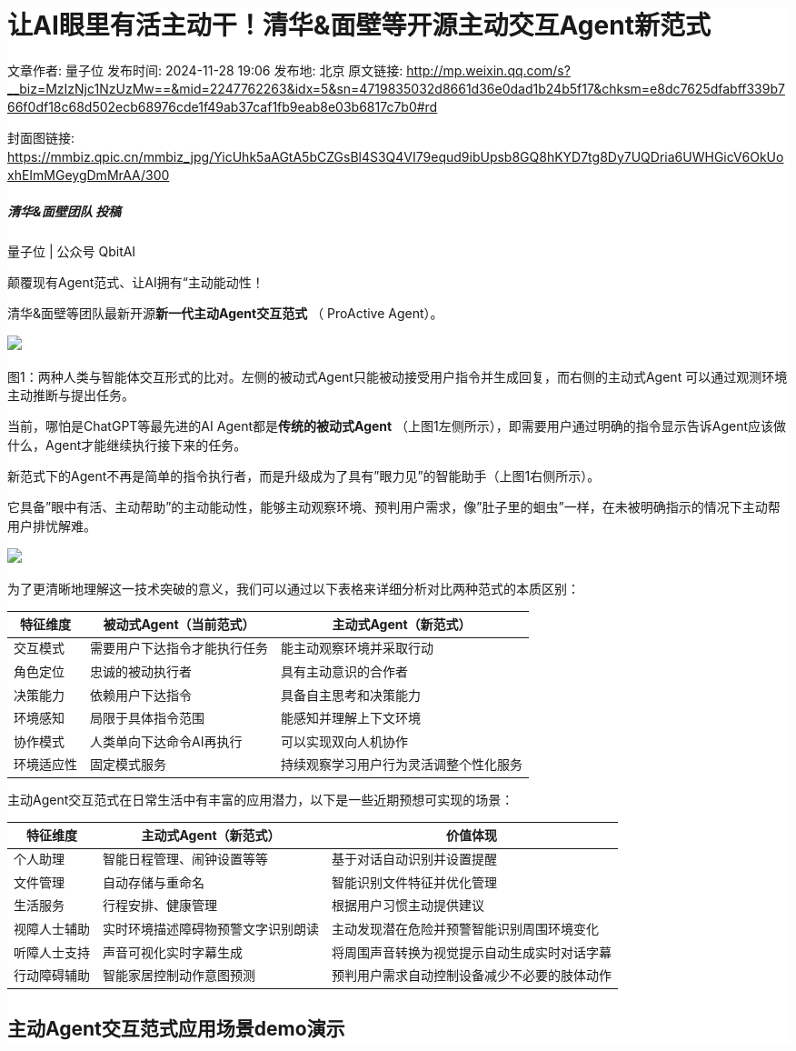 # 让AI眼里有活主动干！清华&面壁等开源主动交互Agent新范式

文章作者: 量子位
发布时间: 2024-11-28 19:06
发布地: 北京
原文链接: http://mp.weixin.qq.com/s?__biz=MzIzNjc1NzUzMw==&mid=2247762263&idx=5&sn=4719835032d8661d36e0dad1b24b5f17&chksm=e8dc7625dfabff339b766f0df18c68d502ecb68976cde1f49ab37caf1fb9eab8e03b6817c7b0#rd

封面图链接: https://mmbiz.qpic.cn/mmbiz_jpg/YicUhk5aAGtA5bCZGsBl4S3Q4VI79equd9ibUpsb8GQ8hKYD7tg8Dy7UQDria6UWHGicV6OkUoxhEImMGeygDmMrAA/300

##### 清华&面壁团队 投稿  
量子位 | 公众号 QbitAI

颠覆现有Agent范式、让AI拥有“主动能动性！

清华&面壁等团队最新开源**新一代主动Agent交互范式** （ ProActive Agent）。

![](https://mmbiz.qpic.cn/mmbiz_png/YicUhk5aAGtA5bCZGsBl4S3Q4VI79equdZSe9hfvsViahhb3AeNTPO7E8RLibVlNBHZdicrAYhv9by0JyFL7GgVmCA/640?wx_fmt=png&from=appmsg)

图1：两种人类与智能体交互形式的比对。左侧的被动式Agent只能被动接受用户指令并生成回复，而右侧的主动式Agent 可以通过观测环境主动推断与提出任务。

当前，哪怕是ChatGPT等最先进的AI Agent都是**传统的被动式Agent**
（上图1左侧所示），即需要用户通过明确的指令显示告诉Agent应该做什么，Agent才能继续执行接下来的任务。

新范式下的Agent不再是简单的指令执行者，而是升级成为了具有”眼力见”的智能助手（上图1右侧所示）。

它具备”眼中有活、主动帮助”的主动能动性，能够主动观察环境、预判用户需求，像”肚子里的蛔虫”一样，在未被明确指示的情况下主动帮用户排忧解难。

![](https://mmbiz.qpic.cn/mmbiz_png/YicUhk5aAGtA5bCZGsBl4S3Q4VI79equdRR1E9Gg3zZicdpIsDNicrLTAHxP6HrehhMupmcPIPKiasOQunRxxliar1Q/640?wx_fmt=png&from=appmsg)

为了更清晰地理解这一技术突破的意义，我们可以通过以下表格来详细分析对比两种范式的本质区别：

**特征维度**| **被动式Agent（当前范式）**| **主动式Agent（新范式）**  
---|---|---  
交互模式| 需要用户下达指令才能执行任务| 能主动观察环境并采取行动  
角色定位| 忠诚的被动执行者| 具有主动意识的合作者  
决策能力| 依赖用户下达指令| 具备自主思考和决策能力  
环境感知| 局限于具体指令范围| 能感知并理解上下文环境  
协作模式| 人类单向下达命令AI再执行| 可以实现双向人机协作  
环境适应性| 固定模式服务| 持续观察学习用户行为灵活调整个性化服务  
  
主动Agent交互范式在日常生活中有丰富的应用潜力，以下是一些近期预想可实现的场景：

**特征维度**| **主动式Agent（新范式）**| **价值体现**  
---|---|---  
个人助理| 智能日程管理、闹钟设置等等| 基于对话自动识别并设置提醒  
文件管理| 自动存储与重命名| 智能识别文件特征并优化管理  
生活服务| 行程安排、健康管理| 根据用户习惯主动提供建议  
视障人士辅助| 实时环境描述障碍物预警文字识别朗读| 主动发现潜在危险并预警智能识别周围环境变化  
听障人士支持| 声音可视化实时字幕生成| 将周围声音转换为视觉提示自动生成实时对话字幕  
行动障碍辅助| 智能家居控制动作意图预测| 预判用户需求自动控制设备减少不必要的肢体动作  
  
## 主动Agent交互范式应用场景demo演示
